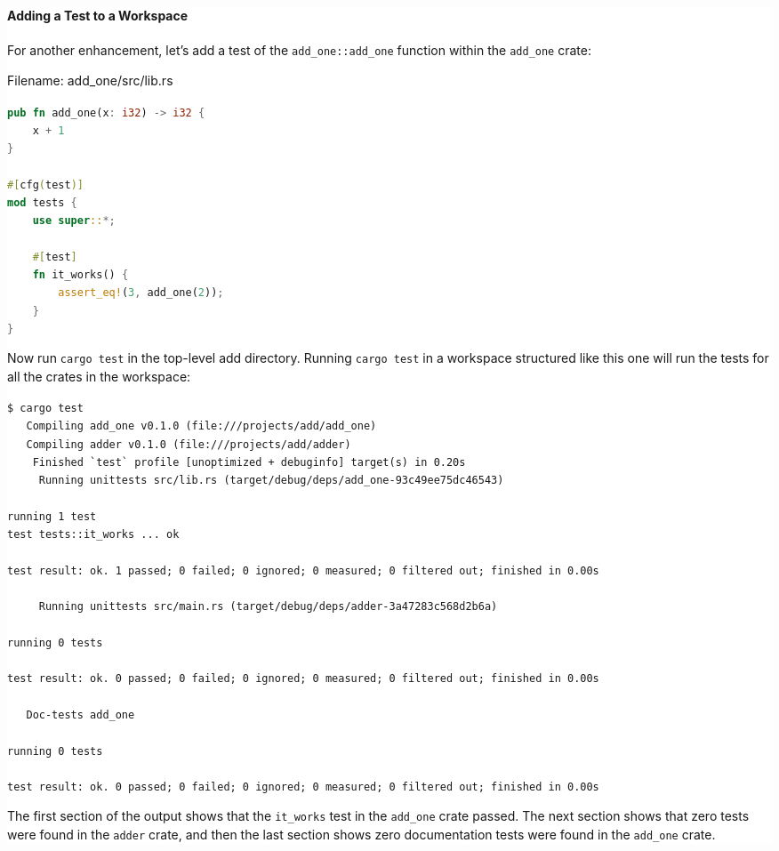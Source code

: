 #### Adding a Test to a Workspace

For another enhancement, let’s add a test of the `add_one::add_one` function within the `add_one` crate:

Filename: add_one/src/lib.rs

```rust
pub fn add_one(x: i32) -> i32 {
    x + 1
}

#[cfg(test)]
mod tests {
    use super::*;

    #[test]
    fn it_works() {
        assert_eq!(3, add_one(2));
    }
}
```

Now run `cargo test` in the top-level add directory. Running `cargo test` in a workspace structured like this one will run the tests for all the crates
in the workspace:

```text
$ cargo test
   Compiling add_one v0.1.0 (file:///projects/add/add_one)
   Compiling adder v0.1.0 (file:///projects/add/adder)
    Finished `test` profile [unoptimized + debuginfo] target(s) in 0.20s
     Running unittests src/lib.rs (target/debug/deps/add_one-93c49ee75dc46543)

running 1 test
test tests::it_works ... ok

test result: ok. 1 passed; 0 failed; 0 ignored; 0 measured; 0 filtered out; finished in 0.00s

     Running unittests src/main.rs (target/debug/deps/adder-3a47283c568d2b6a)

running 0 tests

test result: ok. 0 passed; 0 failed; 0 ignored; 0 measured; 0 filtered out; finished in 0.00s

   Doc-tests add_one

running 0 tests

test result: ok. 0 passed; 0 failed; 0 ignored; 0 measured; 0 filtered out; finished in 0.00s
```

The first section of the output shows that the `it_works` test in the `add_one` crate passed. The next section shows that zero tests were found in the `adder` crate, and then the last section shows zero documentation tests were found in
the `add_one` crate.
